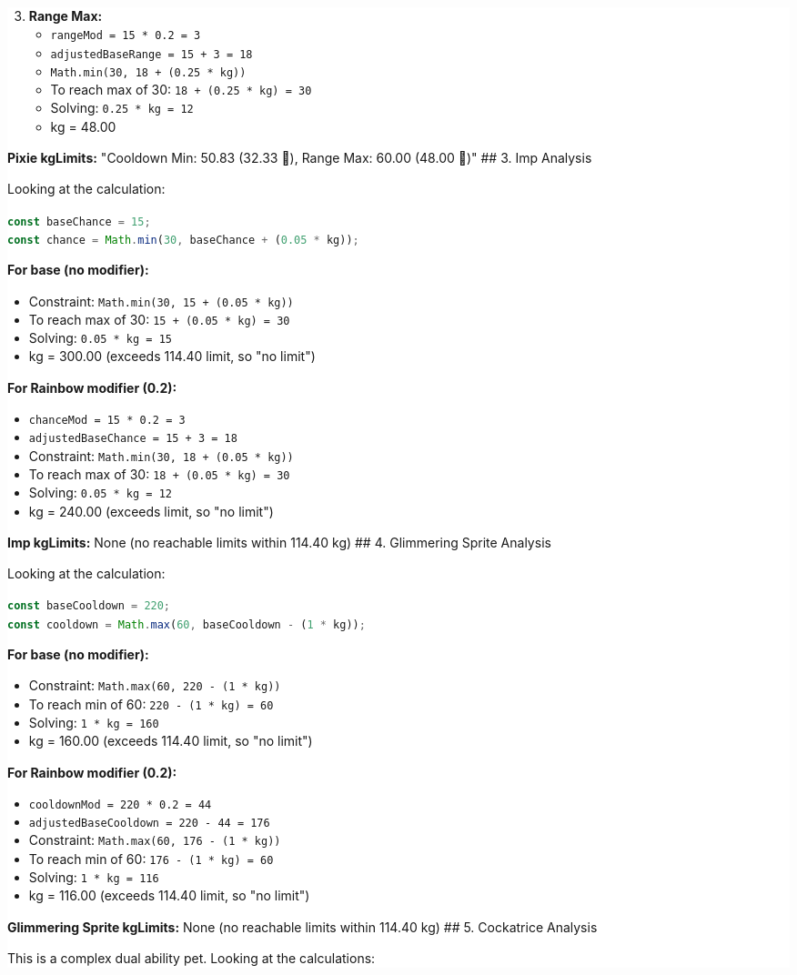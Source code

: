 3. **Range Max:**
   - `rangeMod = 15 * 0.2 = 3`
   - `adjustedBaseRange = 15 + 3 = 18`
   - `Math.min(30, 18 + (0.25 * kg))`
   - To reach max of 30: `18 + (0.25 * kg) = 30`
   - Solving: `0.25 * kg = 12`
   - kg = 48.00

**Pixie kgLimits:** "Cooldown Min: 50.83 (32.33 🌈), Range Max: 60.00 (48.00 🌈)" ## 3. Imp Analysis

Looking at the calculation:
```javascript
const baseChance = 15;
const chance = Math.min(30, baseChance + (0.05 * kg));
```

**For base (no modifier):**
- Constraint: `Math.min(30, 15 + (0.05 * kg))`
- To reach max of 30: `15 + (0.05 * kg) = 30`
- Solving: `0.05 * kg = 15`
- kg = 300.00 (exceeds 114.40 limit, so "no limit")

**For Rainbow modifier (0.2):**
- `chanceMod = 15 * 0.2 = 3`
- `adjustedBaseChance = 15 + 3 = 18`
- Constraint: `Math.min(30, 18 + (0.05 * kg))`
- To reach max of 30: `18 + (0.05 * kg) = 30`
- Solving: `0.05 * kg = 12`
- kg = 240.00 (exceeds limit, so "no limit")

**Imp kgLimits:** None (no reachable limits within 114.40 kg) ## 4. Glimmering Sprite Analysis

Looking at the calculation:
```javascript
const baseCooldown = 220;
const cooldown = Math.max(60, baseCooldown - (1 * kg));
```

**For base (no modifier):**
- Constraint: `Math.max(60, 220 - (1 * kg))`
- To reach min of 60: `220 - (1 * kg) = 60`
- Solving: `1 * kg = 160`
- kg = 160.00 (exceeds 114.40 limit, so "no limit")

**For Rainbow modifier (0.2):**
- `cooldownMod = 220 * 0.2 = 44`
- `adjustedBaseCooldown = 220 - 44 = 176`
- Constraint: `Math.max(60, 176 - (1 * kg))`
- To reach min of 60: `176 - (1 * kg) = 60`
- Solving: `1 * kg = 116`
- kg = 116.00 (exceeds 114.40 limit, so "no limit")

**Glimmering Sprite kgLimits:** None (no reachable limits within 114.40 kg) ## 5. Cockatrice Analysis

This is a complex dual ability pet. Looking at the calculations:
